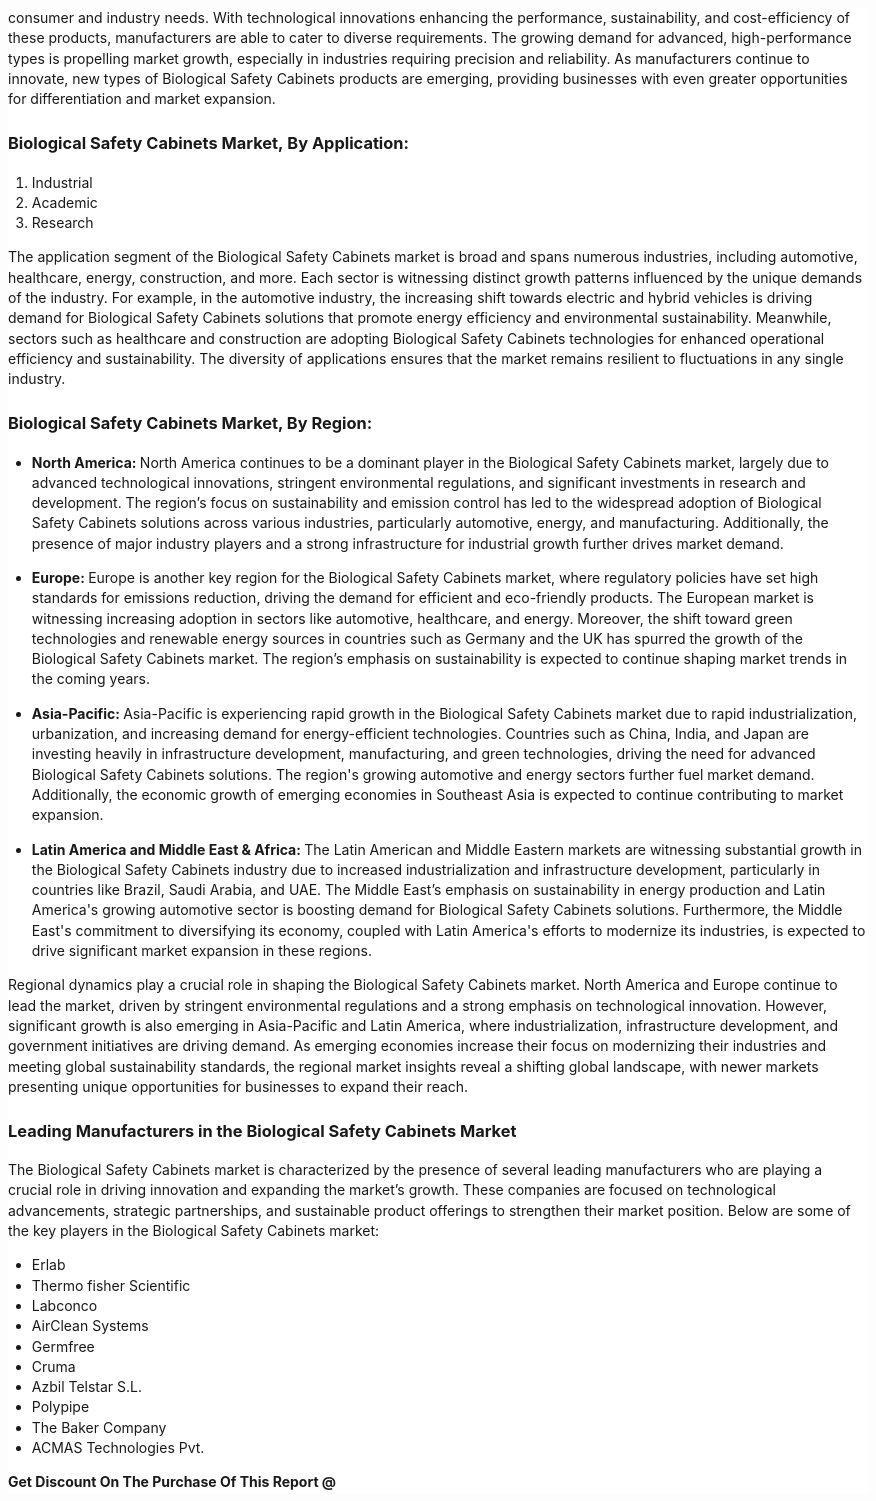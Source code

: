 consumer and industry needs. With technological innovations enhancing the performance, sustainability, and cost-efficiency of these products, manufacturers are able to cater to diverse requirements. The growing demand for advanced, high-performance types is propelling market growth, especially in industries requiring precision and reliability. As manufacturers continue to innovate, new types of Biological Safety Cabinets products are emerging, providing businesses with even greater opportunities for differentiation and market expansion.</p><h3>Biological Safety Cabinets Market,&nbsp;By Application:</h3><ol><li>Industrial<li> Academic<li> Research</li></ol><p>The application segment of the Biological Safety Cabinets market is broad and spans numerous industries, including automotive, healthcare, energy, construction, and more. Each sector is witnessing distinct growth patterns influenced by the unique demands of the industry. For example, in the automotive industry, the increasing shift towards electric and hybrid vehicles is driving demand for Biological Safety Cabinets solutions that promote energy efficiency and environmental sustainability. Meanwhile, sectors such as healthcare and construction are adopting Biological Safety Cabinets technologies for enhanced operational efficiency and sustainability. The diversity of applications ensures that the market remains resilient to fluctuations in any single industry.</p><h3>Biological Safety Cabinets Market, By Region:</h3><ul><li><p><strong>North America:&nbsp;</strong>North America continues to be a dominant player in the Biological Safety Cabinets market, largely due to advanced technological innovations, stringent environmental regulations, and significant investments in research and development. The region&rsquo;s focus on sustainability and emission control has led to the widespread adoption of Biological Safety Cabinets solutions across various industries, particularly automotive, energy, and manufacturing. Additionally, the presence of major industry players and a strong infrastructure for industrial growth further drives market demand.</p></li><li><p><strong><strong>Europe:&nbsp;</strong></strong>Europe is another key region for the Biological Safety Cabinets market, where regulatory policies have set high standards for emissions reduction, driving the demand for efficient and eco-friendly products. The European market is witnessing increasing adoption in sectors like automotive, healthcare, and energy. Moreover, the shift toward green technologies and renewable energy sources in countries such as Germany and the UK has spurred the growth of the Biological Safety Cabinets market. The region&rsquo;s emphasis on sustainability is expected to continue shaping market trends in the coming years.</p></li><li><p><strong><strong>Asia-Pacific:&nbsp;</strong></strong>Asia-Pacific is experiencing rapid growth in the Biological Safety Cabinets market due to rapid industrialization, urbanization, and increasing demand for energy-efficient technologies. Countries such as China, India, and Japan are investing heavily in infrastructure development, manufacturing, and green technologies, driving the need for advanced Biological Safety Cabinets solutions. The region's growing automotive and energy sectors further fuel market demand. Additionally, the economic growth of emerging economies in Southeast Asia is expected to continue contributing to market expansion.</p></li><li><p><strong><strong>Latin America and Middle East &amp; Africa:&nbsp;</strong></strong>The Latin American and Middle Eastern markets are witnessing substantial growth in the Biological Safety Cabinets industry due to increased industrialization and infrastructure development, particularly in countries like Brazil, Saudi Arabia, and UAE. The Middle East&rsquo;s emphasis on sustainability in energy production and Latin America's growing automotive sector is boosting demand for Biological Safety Cabinets solutions. Furthermore, the Middle East's commitment to diversifying its economy, coupled with Latin America's efforts to modernize its industries, is expected to drive significant market expansion in these regions.</p></li></ul><p>Regional dynamics play a crucial role in shaping the Biological Safety Cabinets market. North America and Europe continue to lead the market, driven by stringent environmental regulations and a strong emphasis on technological innovation. However, significant growth is also emerging in Asia-Pacific and Latin America, where industrialization, infrastructure development, and government initiatives are driving demand. As emerging economies increase their focus on modernizing their industries and meeting global sustainability standards, the regional market insights reveal a shifting global landscape, with newer markets presenting unique opportunities for businesses to expand their reach.</p><h3><strong>Leading Manufacturers in the Biological Safety Cabinets Market</strong></h3><p>The Biological Safety Cabinets market is characterized by the presence of several leading manufacturers who are playing a crucial role in driving innovation and expanding the market&rsquo;s growth. These companies are focused on technological advancements, strategic partnerships, and sustainable product offerings to strengthen their market position. Below are some of the key players in the Biological Safety Cabinets market:</p></div><div class="article-main__content" data-test-id="publishing-text-block"><ul><li><span class="">Erlab<li>Thermo fisher Scientific<li>Labconco<li>AirClean Systems<li>Germfree<li>Cruma<li>Azbil Telstar S.L.<li>Polypipe<li>The Baker Company<li>ACMAS Technologies Pvt.</span></li></ul></div><div class="article-main__content" data-test-id="publishing-text-block"><p><span class="font-[700]"><strong>Get Discount On The Purchase Of This Report @</strong>